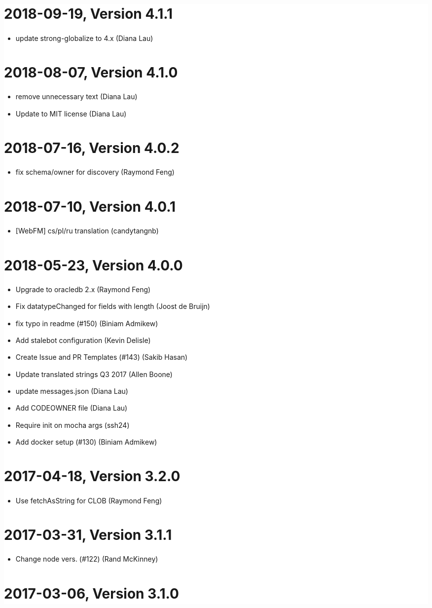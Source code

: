 2018-09-19, Version 4.1.1
=========================

 * update strong-globalize to 4.x (Diana Lau)


2018-08-07, Version 4.1.0
=========================

 * remove unnecessary text (Diana Lau)

 * Update to MIT license (Diana Lau)


2018-07-16, Version 4.0.2
=========================

 * fix schema/owner for discovery (Raymond Feng)


2018-07-10, Version 4.0.1
=========================

 * [WebFM] cs/pl/ru translation (candytangnb)


2018-05-23, Version 4.0.0
=========================

 * Upgrade to oracledb 2.x (Raymond Feng)

 * Fix datatypeChanged for fields with length (Joost de Bruijn)

 * fix typo in readme (#150) (Biniam Admikew)

 * Add stalebot configuration (Kevin Delisle)

 * Create Issue and PR Templates (#143) (Sakib Hasan)

 * Update translated strings Q3 2017 (Allen Boone)

 * update messages.json (Diana Lau)

 * Add CODEOWNER file (Diana Lau)

 * Require init on mocha args (ssh24)

 * Add docker setup (#130) (Biniam Admikew)


2017-04-18, Version 3.2.0
=========================

 * Use fetchAsString for CLOB (Raymond Feng)


2017-03-31, Version 3.1.1
=========================

 * Change node vers. (#122) (Rand McKinney)


2017-03-06, Version 3.1.0
=========================
